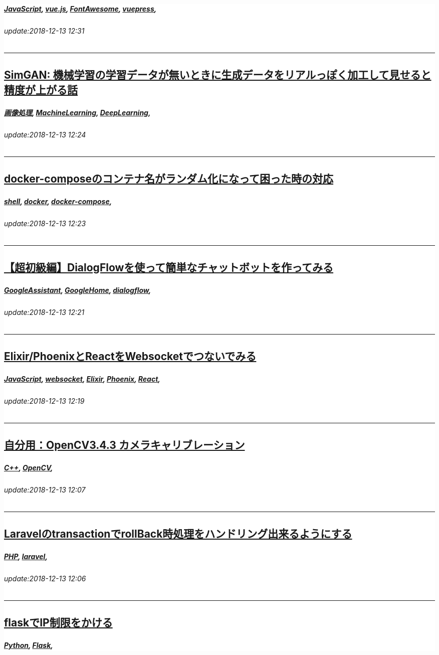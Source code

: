 ##### [JavaScript](https://qiita.com/tags/JavaScript), [vue.js](https://qiita.com/tags/vue.js), [FontAwesome](https://qiita.com/tags/FontAwesome), [vuepress](https://qiita.com/tags/vuepress), 
###### update:2018-12-13 12:31
---
## [SimGAN: 機械学習の学習データが無いときに生成データをリアルっぽく加工して見せると精度が上がる話](https://qiita.com/tan-z-tan/items/530c3b9f82dfc940a7d2)
##### [画像処理](https://qiita.com/tags/画像処理), [MachineLearning](https://qiita.com/tags/MachineLearning), [DeepLearning](https://qiita.com/tags/DeepLearning), 
###### update:2018-12-13 12:24
---
## [docker-composeのコンテナ名がランダム化になって困った時の対応](https://qiita.com/rspepe/items/11887ab32eb73ba415a9)
##### [shell](https://qiita.com/tags/shell), [docker](https://qiita.com/tags/docker), [docker-compose](https://qiita.com/tags/docker-compose), 
###### update:2018-12-13 12:23
---
## [【超初級編】DialogFlowを使って簡単なチャットボットを作ってみる](https://qiita.com/shoma04/items/1e1e61ca701e0a719a9a)
##### [GoogleAssistant](https://qiita.com/tags/GoogleAssistant), [GoogleHome](https://qiita.com/tags/GoogleHome), [dialogflow](https://qiita.com/tags/dialogflow), 
###### update:2018-12-13 12:21
---
## [Elixir/PhoenixとReactをWebsocketでつないでみる](https://qiita.com/hiromoon/items/331b7c15a77600a9c3de)
##### [JavaScript](https://qiita.com/tags/JavaScript), [websocket](https://qiita.com/tags/websocket), [Elixir](https://qiita.com/tags/Elixir), [Phoenix](https://qiita.com/tags/Phoenix), [React](https://qiita.com/tags/React), 
###### update:2018-12-13 12:19
---
## [自分用：OpenCV3.4.3 カメラキャリブレーション](https://qiita.com/kazz4423/items/f173f298704bd121043d)
##### [C++](https://qiita.com/tags/C++), [OpenCV](https://qiita.com/tags/OpenCV), 
###### update:2018-12-13 12:07
---
## [LaravelのtransactionでrollBack時処理をハンドリング出来るようにする](https://qiita.com/geerpm/items/0499cbd42f8f197aa100)
##### [PHP](https://qiita.com/tags/PHP), [laravel](https://qiita.com/tags/laravel), 
###### update:2018-12-13 12:06
---
## [flaskでIP制限をかける](https://qiita.com/takuya-andou/items/32a3002aa951b835871b)
##### [Python](https://qiita.com/tags/Python), [Flask](https://qiita.com/tags/Flask), 